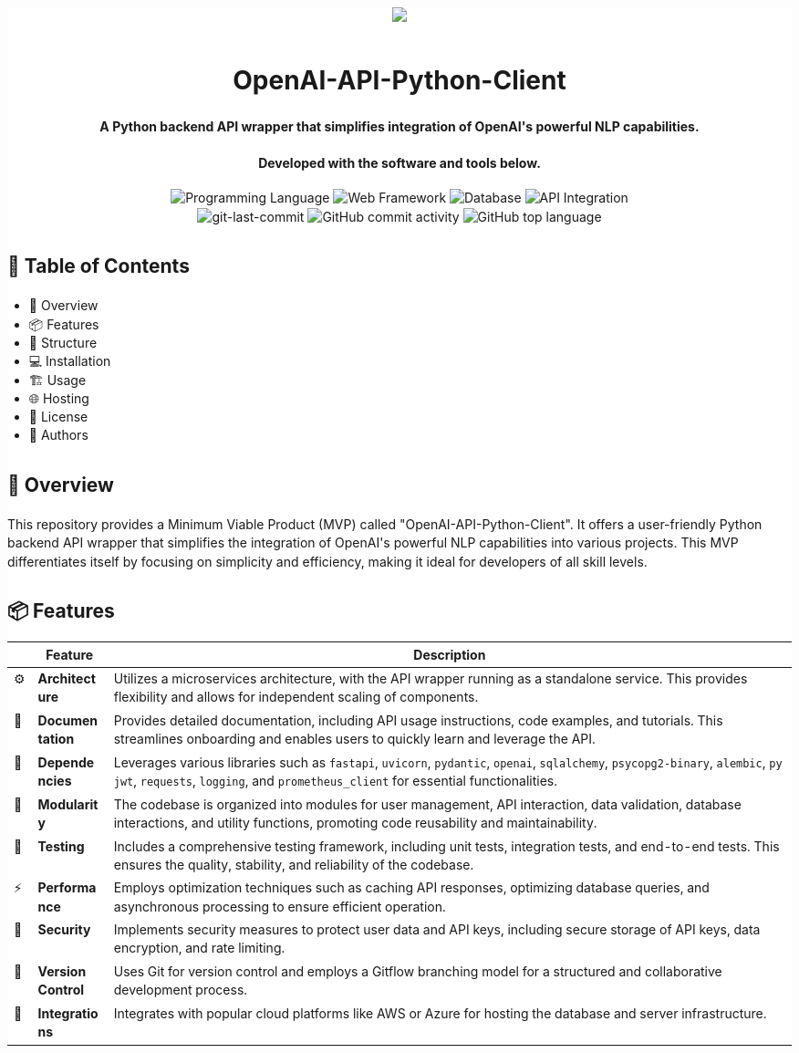 <div class="hero-icon" align="center">
  <img src="https://raw.githubusercontent.com/PKief/vscode-material-icon-theme/ec559a9f6bfd399b82bb44393651661b08aaf7ba/icons/folder-markdown-open.svg" width="100" />
</div>

<h1 align="center">
OpenAI-API-Python-Client
</h1>
<h4 align="center">A Python backend API wrapper that simplifies integration of OpenAI's powerful NLP capabilities.</h4>
<h4 align="center">Developed with the software and tools below.</h4>
<div class="badges" align="center">
  <img src="https://img.shields.io/badge/Language-Python-blue" alt="Programming Language">
  <img src="https://img.shields.io/badge/Framework-FastAPI-red" alt="Web Framework">
  <img src="https://img.shields.io/badge/Database-PostgreSQL-blue" alt="Database">
  <img src="https://img.shields.io/badge/API-OpenAI-black" alt="API Integration">
</div>
<div class="badges" align="center">
  <img src="https://img.shields.io/github/last-commit/coslynx/OpenAI-API-Python-Client?style=flat-square&color=5D6D7E" alt="git-last-commit" />
  <img src="https://img.shields.io/github/commit-activity/m/coslynx/OpenAI-API-Python-Client?style=flat-square&color=5D6D7E" alt="GitHub commit activity" />
  <img src="https://img.shields.io/github/languages/top/coslynx/OpenAI-API-Python-Client?style=flat-square&color=5D6D7E" alt="GitHub top language" />
</div>

## 📑 Table of Contents
- 📍 Overview
- 📦 Features
- 📂 Structure
- 💻 Installation
- 🏗️ Usage
- 🌐 Hosting
- 📄 License
- 👏 Authors

## 📍 Overview

This repository provides a Minimum Viable Product (MVP) called "OpenAI-API-Python-Client". It offers a user-friendly Python backend API wrapper that simplifies the integration of OpenAI's powerful NLP capabilities into various projects. This MVP differentiates itself by focusing on simplicity and efficiency, making it ideal for developers of all skill levels.

## 📦 Features

|    | Feature            | Description                                                                                                        |
|----|--------------------|--------------------------------------------------------------------------------------------------------------------|
| ⚙️ | **Architecture**   | Utilizes a microservices architecture, with the API wrapper running as a standalone service. This provides flexibility and allows for independent scaling of components. |
| 📄 | **Documentation**  |  Provides detailed documentation, including API usage instructions, code examples, and tutorials. This streamlines onboarding and enables users to quickly learn and leverage the API. |
| 🔗 | **Dependencies**   | Leverages various libraries such as `fastapi`, `uvicorn`, `pydantic`, `openai`, `sqlalchemy`, `psycopg2-binary`, `alembic`, `pyjwt`, `requests`, `logging`, and `prometheus_client` for essential functionalities. |
| 🧩 | **Modularity**     |  The codebase is organized into modules for user management, API interaction, data validation, database interactions, and utility functions, promoting code reusability and maintainability. |
| 🧪 | **Testing**        | Includes a comprehensive testing framework, including unit tests, integration tests, and end-to-end tests. This ensures the quality, stability, and reliability of the codebase. |
| ⚡️  | **Performance**    |  Employs optimization techniques such as caching API responses, optimizing database queries, and asynchronous processing to ensure efficient operation. |
| 🔐 | **Security**       |  Implements security measures to protect user data and API keys, including secure storage of API keys, data encryption, and rate limiting. |
| 🔀 | **Version Control**|  Uses Git for version control and employs a Gitflow branching model for a structured and collaborative development process. |
| 🔌 | **Integrations**   | Integrates with popular cloud platforms like AWS or Azure for hosting the database and server infrastructure. |